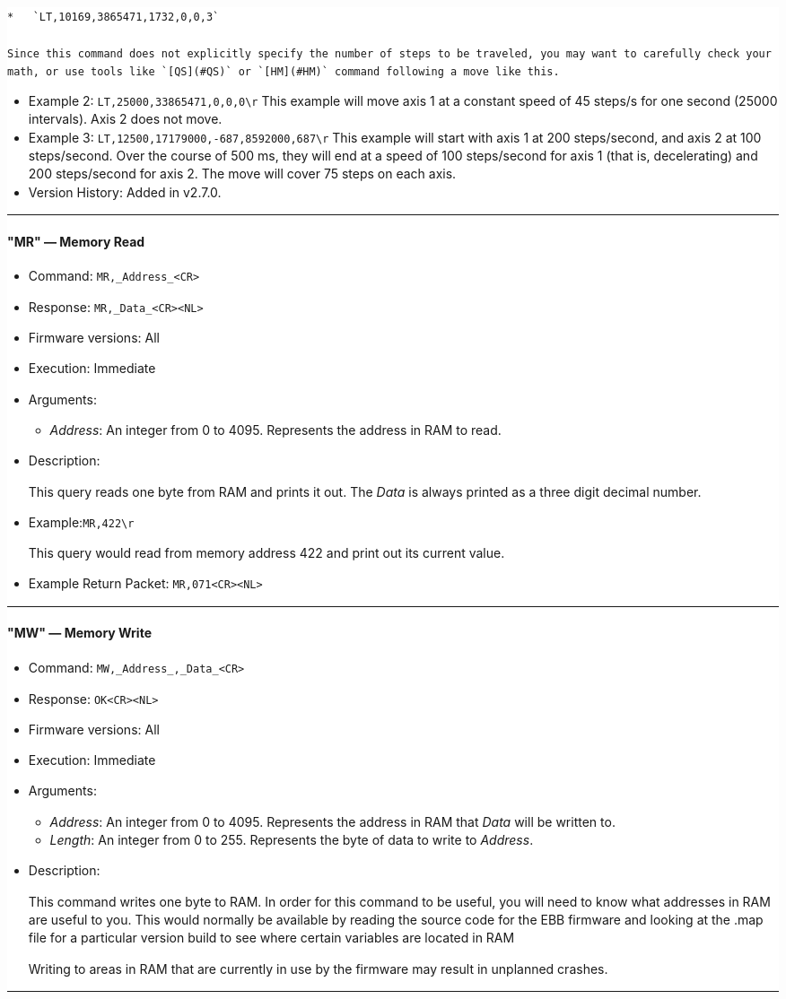     *   `LT,10169,3865471,1732,0,0,3`
    
    Since this command does not explicitly specify the number of steps to be traveled, you may want to carefully check your math, or use tools like `[QS](#QS)` or `[HM](#HM)` command following a move like this.
*   Example 2: `LT,25000,33865471,0,0,0\r` This example will move axis 1 at a constant speed of 45 steps/s for one second (25000 intervals). Axis 2 does not move.
*   Example 3: `LT,12500,17179000,-687,8592000,687\r` This example will start with axis 1 at 200 steps/second, and axis 2 at 100 steps/second. Over the course of 500 ms, they will end at a speed of 100 steps/second for axis 1 (that is, decelerating) and 200 steps/second for axis 2. The move will cover 75 steps on each axis.
*   Version History: Added in v2.7.0.

* * *

#### "MR" — Memory Read

*   Command: `MR,_Address_<CR>`
*   Response: `MR,_Data_<CR><NL>`
*   Firmware versions: All
*   Execution: Immediate
*   Arguments:
    *   _Address_: An integer from 0 to 4095. Represents the address in RAM to read.
*   Description:
    
    This query reads one byte from RAM and prints it out. The _Data_ is always printed as a three digit decimal number.
    
*   Example:`MR,422\r`
    
    This query would read from memory address 422 and print out its current value.
    
*   Example Return Packet: `MR,071<CR><NL>`

* * *

#### "MW" — Memory Write

*   Command: `MW,_Address_,_Data_<CR>`
*   Response: `OK<CR><NL>`
*   Firmware versions: All
*   Execution: Immediate
*   Arguments:
    *   _Address_: An integer from 0 to 4095. Represents the address in RAM that _Data_ will be written to.
    *   _Length_: An integer from 0 to 255. Represents the byte of data to write to _Address_.
*   Description:
    
    This command writes one byte to RAM. In order for this command to be useful, you will need to know what addresses in RAM are useful to you. This would normally be available by reading the source code for the EBB firmware and looking at the .map file for a particular version build to see where certain variables are located in RAM
    
    Writing to areas in RAM that are currently in use by the firmware may result in unplanned crashes.
    

* * *
